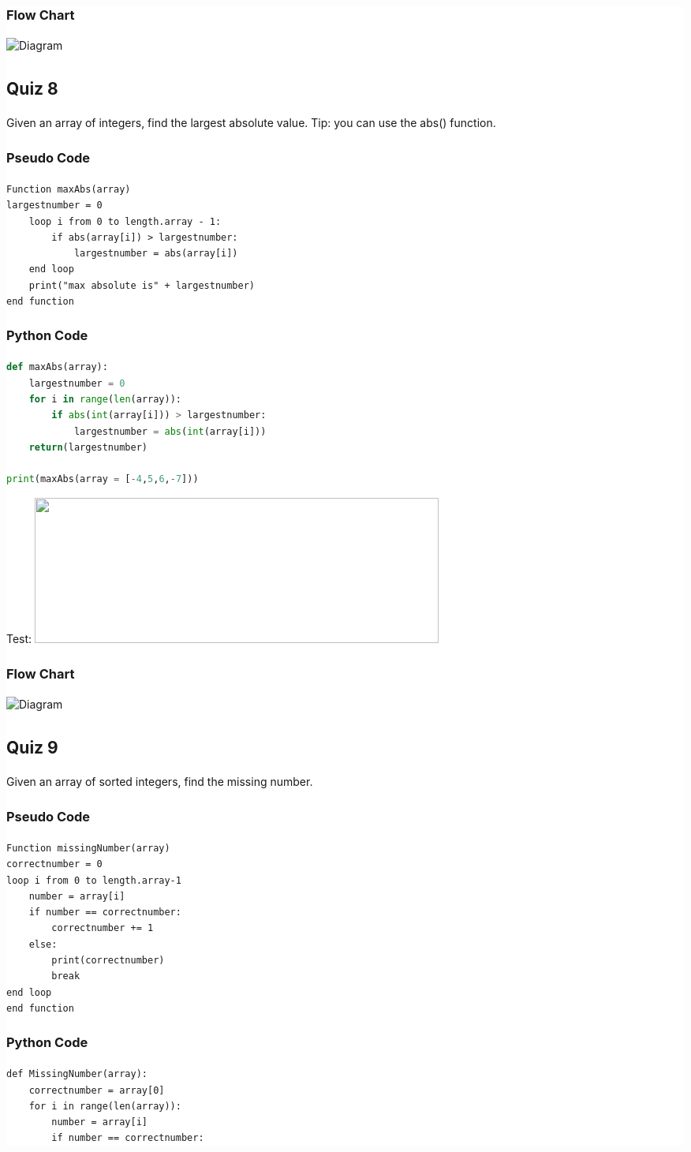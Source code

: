 ### Flow Chart 

![Diagram](https://github.com/isabelandreatta1/Unit2/blob/main/QuizTestPics/Flowchart%207.png)

## Quiz 8
Given an array of integers, find the largest absolute value.  Tip: you can use the abs() function.

### Pseudo Code 
```
Function maxAbs(array) 
largestnumber = 0 
	loop i from 0 to length.array - 1:
		if abs(array[i]) > largestnumber:
			largestnumber = abs(array[i]) 
	end loop 
	print("max absolute is" + largestnumber) 
end function 
```
### Python Code 
```py
def maxAbs(array):
    largestnumber = 0
    for i in range(len(array)):
        if abs(int(array[i])) > largestnumber:
            largestnumber = abs(int(array[i]))
    return(largestnumber)

print(maxAbs(array = [-4,5,6,-7]))
```
Test: 
<img src="https://github.com/isabelandreatta1/Unit2/blob/main/QuizTestPics/Test%208.png" width="512" height="184"/>

### Flow Chart 

![Diagram](https://github.com/isabelandreatta1/Unit2/blob/main/QuizTestPics/Flowchart%208.png)

## Quiz 9
Given an array of sorted integers, find the missing number.

### Pseudo Code 
```
Function missingNumber(array) 
correctnumber = 0 
loop i from 0 to length.array-1
	number = array[i]
	if number == correctnumber:
		correctnumber += 1
	else:
		print(correctnumber)
		break
end loop
end function 
```
### Python Code 
```py. 
def MissingNumber(array):
    correctnumber = array[0]
    for i in range(len(array)):
        number = array[i]
        if number == correctnumber:
```